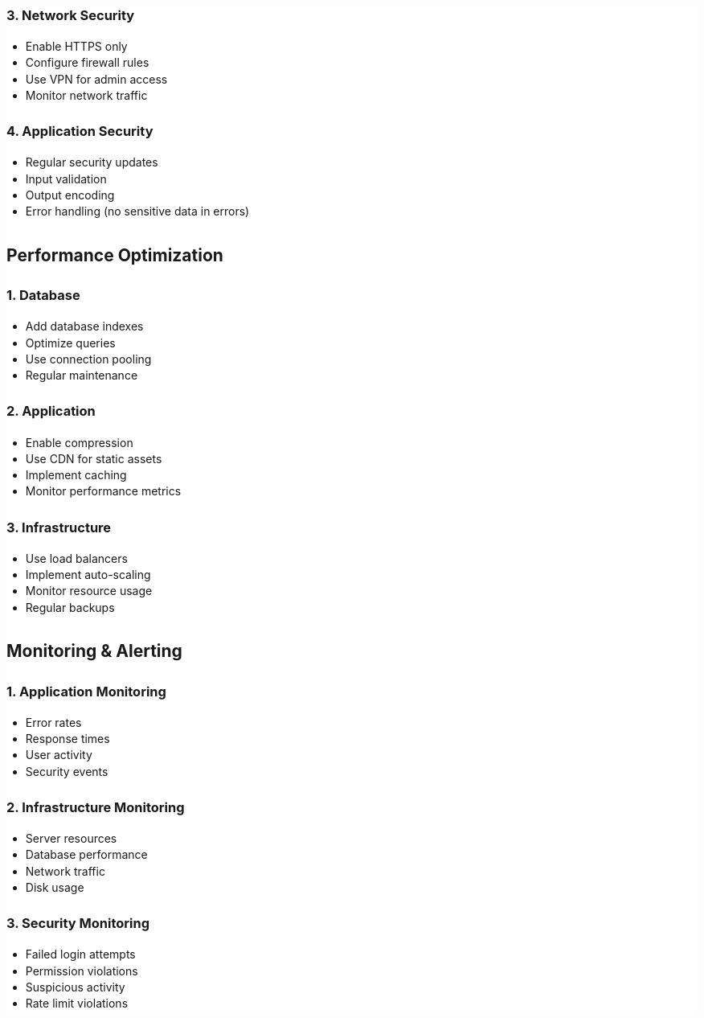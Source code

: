 ### 3. Network Security
- Enable HTTPS only
- Configure firewall rules
- Use VPN for admin access
- Monitor network traffic

### 4. Application Security
- Regular security updates
- Input validation
- Output encoding
- Error handling (no sensitive data in errors)

## Performance Optimization

### 1. Database
- Add database indexes
- Optimize queries
- Use connection pooling
- Regular maintenance

### 2. Application
- Enable compression
- Use CDN for static assets
- Implement caching
- Monitor performance metrics

### 3. Infrastructure
- Use load balancers
- Implement auto-scaling
- Monitor resource usage
- Regular backups

## Monitoring & Alerting

### 1. Application Monitoring
- Error rates
- Response times
- User activity
- Security events

### 2. Infrastructure Monitoring
- Server resources
- Database performance
- Network traffic
- Disk usage

### 3. Security Monitoring
- Failed login attempts
- Permission violations
- Suspicious activity
- Rate limit violations
